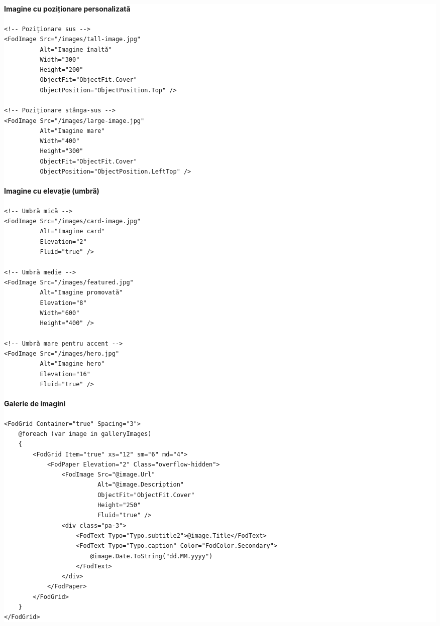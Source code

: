 
#### Imagine cu poziționare personalizată
```razor
<!-- Poziționare sus -->
<FodImage Src="/images/tall-image.jpg" 
          Alt="Imagine înaltă" 
          Width="300" 
          Height="200"
          ObjectFit="ObjectFit.Cover"
          ObjectPosition="ObjectPosition.Top" />

<!-- Poziționare stânga-sus -->
<FodImage Src="/images/large-image.jpg" 
          Alt="Imagine mare" 
          Width="400" 
          Height="300"
          ObjectFit="ObjectFit.Cover"
          ObjectPosition="ObjectPosition.LeftTop" />
```

#### Imagine cu elevație (umbră)
```razor
<!-- Umbră mică -->
<FodImage Src="/images/card-image.jpg" 
          Alt="Imagine card" 
          Elevation="2"
          Fluid="true" />

<!-- Umbră medie -->
<FodImage Src="/images/featured.jpg" 
          Alt="Imagine promovată" 
          Elevation="8"
          Width="600"
          Height="400" />

<!-- Umbră mare pentru accent -->
<FodImage Src="/images/hero.jpg" 
          Alt="Imagine hero" 
          Elevation="16"
          Fluid="true" />
```

#### Galerie de imagini
```razor
<FodGrid Container="true" Spacing="3">
    @foreach (var image in galleryImages)
    {
        <FodGrid Item="true" xs="12" sm="6" md="4">
            <FodPaper Elevation="2" Class="overflow-hidden">
                <FodImage Src="@image.Url" 
                          Alt="@image.Description"
                          ObjectFit="ObjectFit.Cover"
                          Height="250"
                          Fluid="true" />
                <div class="pa-3">
                    <FodText Typo="Typo.subtitle2">@image.Title</FodText>
                    <FodText Typo="Typo.caption" Color="FodColor.Secondary">
                        @image.Date.ToString("dd.MM.yyyy")
                    </FodText>
                </div>
            </FodPaper>
        </FodGrid>
    }
</FodGrid>
```